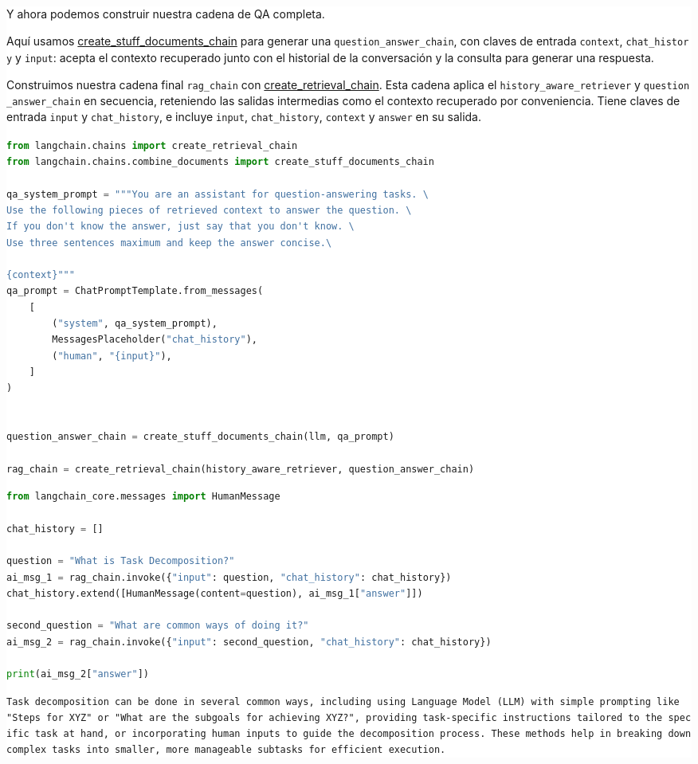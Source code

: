 Y ahora podemos construir nuestra cadena de QA completa.

Aquí usamos [create_stuff_documents_chain](https://api.python.langchain.com/en/latest/chains/langchain.chains.combine_documents.stuff.create_stuff_documents_chain.html) para generar una `question_answer_chain`, con claves de entrada `context`, `chat_history` y `input`: acepta el contexto recuperado junto con el historial de la conversación y la consulta para generar una respuesta.

Construimos nuestra cadena final `rag_chain` con [create_retrieval_chain](https://api.python.langchain.com/en/latest/chains/langchain.chains.retrieval.create_retrieval_chain.html). Esta cadena aplica el `history_aware_retriever` y `question_answer_chain` en secuencia, reteniendo las salidas intermedias como el contexto recuperado por conveniencia. Tiene claves de entrada `input` y `chat_history`, e incluye `input`, `chat_history`, `context` y `answer` en su salida.

```python
from langchain.chains import create_retrieval_chain
from langchain.chains.combine_documents import create_stuff_documents_chain

qa_system_prompt = """You are an assistant for question-answering tasks. \
Use the following pieces of retrieved context to answer the question. \
If you don't know the answer, just say that you don't know. \
Use three sentences maximum and keep the answer concise.\

{context}"""
qa_prompt = ChatPromptTemplate.from_messages(
    [
        ("system", qa_system_prompt),
        MessagesPlaceholder("chat_history"),
        ("human", "{input}"),
    ]
)


question_answer_chain = create_stuff_documents_chain(llm, qa_prompt)

rag_chain = create_retrieval_chain(history_aware_retriever, question_answer_chain)
```

```python
from langchain_core.messages import HumanMessage

chat_history = []

question = "What is Task Decomposition?"
ai_msg_1 = rag_chain.invoke({"input": question, "chat_history": chat_history})
chat_history.extend([HumanMessage(content=question), ai_msg_1["answer"]])

second_question = "What are common ways of doing it?"
ai_msg_2 = rag_chain.invoke({"input": second_question, "chat_history": chat_history})

print(ai_msg_2["answer"])
```

```output
Task decomposition can be done in several common ways, including using Language Model (LLM) with simple prompting like "Steps for XYZ" or "What are the subgoals for achieving XYZ?", providing task-specific instructions tailored to the specific task at hand, or incorporating human inputs to guide the decomposition process. These methods help in breaking down complex tasks into smaller, more manageable subtasks for efficient execution.
```
